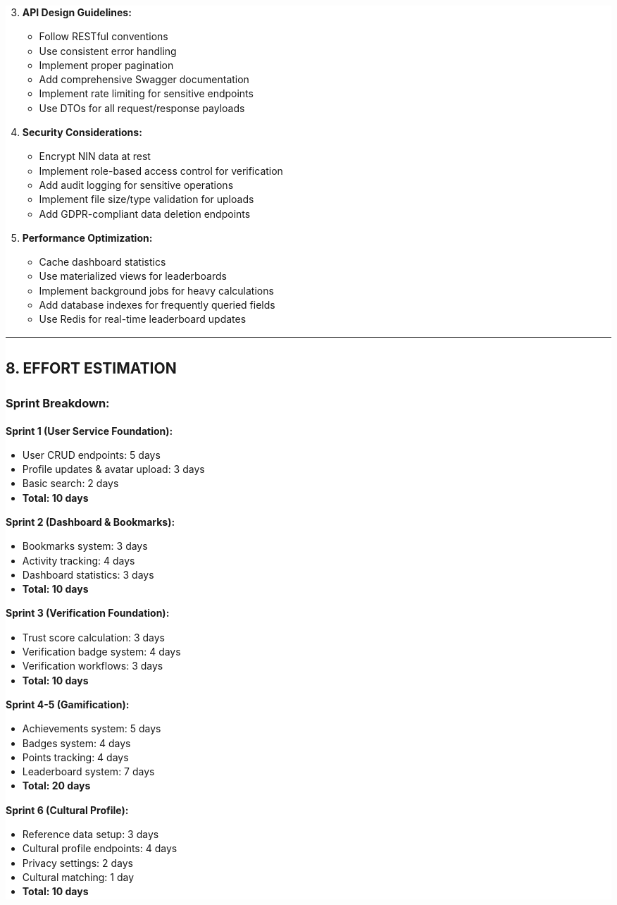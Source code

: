 3. **API Design Guidelines:**
   - Follow RESTful conventions
   - Use consistent error handling
   - Implement proper pagination
   - Add comprehensive Swagger documentation
   - Implement rate limiting for sensitive endpoints
   - Use DTOs for all request/response payloads

4. **Security Considerations:**
   - Encrypt NIN data at rest
   - Implement role-based access control for verification
   - Add audit logging for sensitive operations
   - Implement file size/type validation for uploads
   - Add GDPR-compliant data deletion endpoints

5. **Performance Optimization:**
   - Cache dashboard statistics
   - Use materialized views for leaderboards
   - Implement background jobs for heavy calculations
   - Add database indexes for frequently queried fields
   - Use Redis for real-time leaderboard updates

---

## 8. EFFORT ESTIMATION

### Sprint Breakdown:

**Sprint 1 (User Service Foundation):**
- User CRUD endpoints: 5 days
- Profile updates & avatar upload: 3 days
- Basic search: 2 days
- **Total: 10 days**

**Sprint 2 (Dashboard & Bookmarks):**
- Bookmarks system: 3 days
- Activity tracking: 4 days
- Dashboard statistics: 3 days
- **Total: 10 days**

**Sprint 3 (Verification Foundation):**
- Trust score calculation: 3 days
- Verification badge system: 4 days
- Verification workflows: 3 days
- **Total: 10 days**

**Sprint 4-5 (Gamification):**
- Achievements system: 5 days
- Badges system: 4 days
- Points tracking: 4 days
- Leaderboard system: 7 days
- **Total: 20 days**

**Sprint 6 (Cultural Profile):**
- Reference data setup: 3 days
- Cultural profile endpoints: 4 days
- Privacy settings: 2 days
- Cultural matching: 1 day
- **Total: 10 days**
